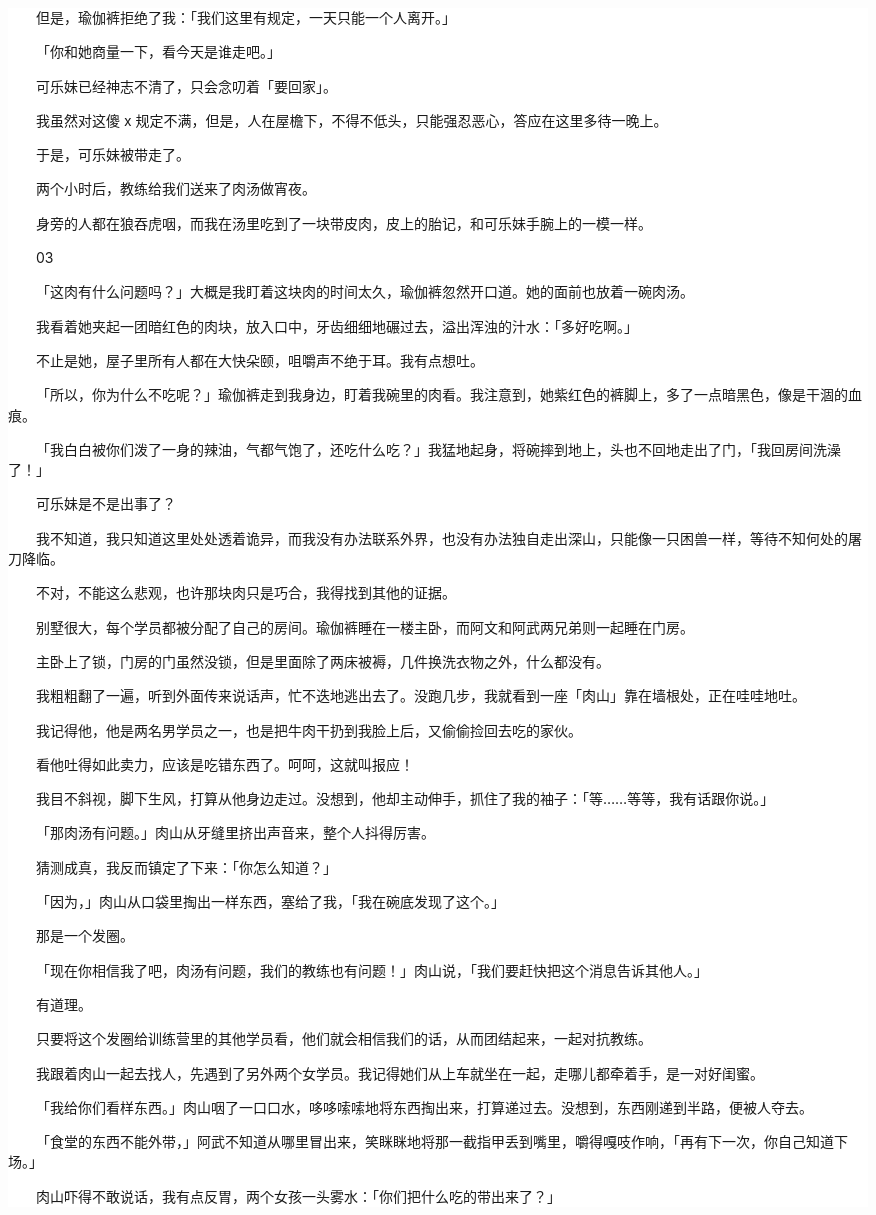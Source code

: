 &emsp;&emsp;但是，瑜伽裤拒绝了我：「我们这里有规定，一天只能一个人离开。」  
  
&emsp;&emsp;「你和她商量一下，看今天是谁走吧。」  
  
&emsp;&emsp;可乐妹已经神志不清了，只会念叨着「要回家」。  
  
&emsp;&emsp;我虽然对这傻 x 规定不满，但是，人在屋檐下，不得不低头，只能强忍恶心，答应在这里多待一晚上。  
  
&emsp;&emsp;于是，可乐妹被带走了。  
  
&emsp;&emsp;两个小时后，教练给我们送来了肉汤做宵夜。  
  
&emsp;&emsp;身旁的人都在狼吞虎咽，而我在汤里吃到了一块带皮肉，皮上的胎记，和可乐妹手腕上的一模一样。  
  
&emsp;&emsp;03  
  
&emsp;&emsp;「这肉有什么问题吗？」大概是我盯着这块肉的时间太久，瑜伽裤忽然开口道。她的面前也放着一碗肉汤。  
  
&emsp;&emsp;我看着她夹起一团暗红色的肉块，放入口中，牙齿细细地碾过去，溢出浑浊的汁水：「多好吃啊。」  
  
&emsp;&emsp;不止是她，屋子里所有人都在大快朵颐，咀嚼声不绝于耳。我有点想吐。  
  
&emsp;&emsp;「所以，你为什么不吃呢？」瑜伽裤走到我身边，盯着我碗里的肉看。我注意到，她紫红色的裤脚上，多了一点暗黑色，像是干涸的血痕。  
  
&emsp;&emsp;「我白白被你们泼了一身的辣油，气都气饱了，还吃什么吃？」我猛地起身，将碗摔到地上，头也不回地走出了门，「我回房间洗澡了！」  
  
&emsp;&emsp;可乐妹是不是出事了？  
  
&emsp;&emsp;我不知道，我只知道这里处处透着诡异，而我没有办法联系外界，也没有办法独自走出深山，只能像一只困兽一样，等待不知何处的屠刀降临。  
  
&emsp;&emsp;不对，不能这么悲观，也许那块肉只是巧合，我得找到其他的证据。  
  
&emsp;&emsp;别墅很大，每个学员都被分配了自己的房间。瑜伽裤睡在一楼主卧，而阿文和阿武两兄弟则一起睡在门房。  
  
&emsp;&emsp;主卧上了锁，门房的门虽然没锁，但是里面除了两床被褥，几件换洗衣物之外，什么都没有。  
  
&emsp;&emsp;我粗粗翻了一遍，听到外面传来说话声，忙不迭地逃出去了。没跑几步，我就看到一座「肉山」靠在墙根处，正在哇哇地吐。  
  
&emsp;&emsp;我记得他，他是两名男学员之一，也是把牛肉干扔到我脸上后，又偷偷捡回去吃的家伙。  
  
&emsp;&emsp;看他吐得如此卖力，应该是吃错东西了。呵呵，这就叫报应！  
  
&emsp;&emsp;我目不斜视，脚下生风，打算从他身边走过。没想到，他却主动伸手，抓住了我的袖子：「等……等等，我有话跟你说。」  
  
&emsp;&emsp;「那肉汤有问题。」肉山从牙缝里挤出声音来，整个人抖得厉害。  
  
&emsp;&emsp;猜测成真，我反而镇定了下来：「你怎么知道？」  
  
&emsp;&emsp;「因为，」肉山从口袋里掏出一样东西，塞给了我，「我在碗底发现了这个。」  
  
&emsp;&emsp;那是一个发圈。  
  
&emsp;&emsp;「现在你相信我了吧，肉汤有问题，我们的教练也有问题！」肉山说，「我们要赶快把这个消息告诉其他人。」  
  
&emsp;&emsp;有道理。  
  
&emsp;&emsp;只要将这个发圈给训练营里的其他学员看，他们就会相信我们的话，从而团结起来，一起对抗教练。  
  
&emsp;&emsp;我跟着肉山一起去找人，先遇到了另外两个女学员。我记得她们从上车就坐在一起，走哪儿都牵着手，是一对好闺蜜。  
  
&emsp;&emsp;「我给你们看样东西。」肉山咽了一口口水，哆哆嗦嗦地将东西掏出来，打算递过去。没想到，东西刚递到半路，便被人夺去。  
  
&emsp;&emsp;「食堂的东西不能外带，」阿武不知道从哪里冒出来，笑眯眯地将那一截指甲丢到嘴里，嚼得嘎吱作响，「再有下一次，你自己知道下场。」  
  
&emsp;&emsp;肉山吓得不敢说话，我有点反胃，两个女孩一头雾水：「你们把什么吃的带出来了？」  
  